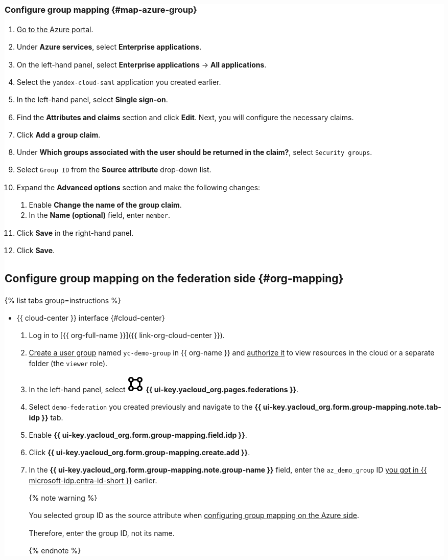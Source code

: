 ### Configure group mapping {#map-azure-group}

1. [Go to the Azure portal](https://portal.azure.com/).
1. Under **Azure services**, select **Enterprise applications**.
1. On the left-hand panel, select **Enterprise applications** → **All applications**.
1. Select the `yandex-cloud-saml` application you created earlier.
1. In the left-hand panel, select **Single sign-on**.
1. Find the **Attributes and claims** section and click **Edit**. Next, you will configure the necessary claims.
1. Click **Add a group claim**.
1. Under **Which groups associated with the user should be returned in the claim?**, select `Security groups`.
1. Select `Group ID` from the **Source attribute** drop-down list.
1. Expand the **Advanced options** section and make the following changes:

    1. Enable **Change the name of the group claim**.
    1. In the **Name (optional)** field, enter `member`.

1. Click **Save** in the right-hand panel.
1. Click **Save**.

## Configure group mapping on the federation side {#org-mapping}

{% list tabs group=instructions %}

- {{ cloud-center }} interface {#cloud-center}

  1. Log in to [{{ org-full-name }}]({{ link-org-cloud-center }}).

  1. [Create a user group](../../../operations/create-group.md) named `yc-demo-group` in {{ org-name }} and [authorize it](../../../operations/access-group.md) to view resources in the cloud or a separate folder (the `viewer` role).

  1. In the left-hand panel, select ![VectorSquare](../../../../_assets/console-icons/vector-square.svg) **{{ ui-key.yacloud_org.pages.federations }}**.

  1. Select `demo-federation` you created previously and navigate to the **{{ ui-key.yacloud_org.form.group-mapping.note.tab-idp }}** tab.

  1. Enable **{{ ui-key.yacloud_org.form.group-mapping.field.idp }}**.

  1. Click **{{ ui-key.yacloud_org.form.group-mapping.create.add }}**.

  1. In the **{{ ui-key.yacloud_org.form.group-mapping.note.group-name }}** field, enter the `az_demo_group` ID [you got in {{ microsoft-idp.entra-id-short }}](#create-group) earlier.

      {% note warning %}

      You selected group ID as the source attribute when [configuring group mapping on the Azure side](#map-azure-group).

      Therefore, enter the group ID, not its name.

      {% endnote %}
